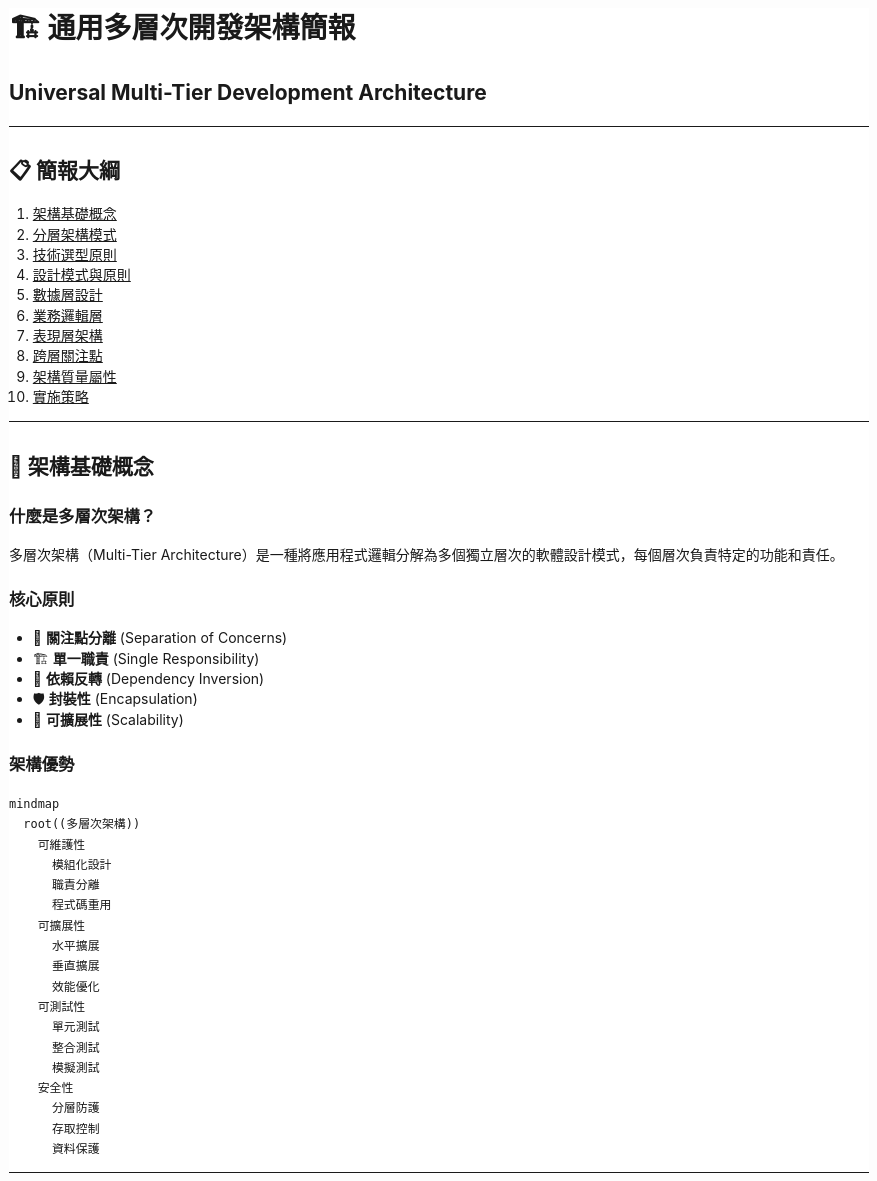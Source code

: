 # 🏗️ 通用多層次開發架構簡報

## Universal Multi-Tier Development Architecture

---

## 📋 簡報大綱

1. [架構基礎概念](#架構基礎概念)
2. [分層架構模式](#分層架構模式)
3. [技術選型原則](#技術選型原則)
4. [設計模式與原則](#設計模式與原則)
5. [數據層設計](#數據層設計)
6. [業務邏輯層](#業務邏輯層)
7. [表現層架構](#表現層架構)
8. [跨層關注點](#跨層關注點)
9. [架構質量屬性](#架構質量屬性)
10. [實施策略](#實施策略)

---

## 🎯 架構基礎概念

### 什麼是多層次架構？

多層次架構（Multi-Tier Architecture）是一種將應用程式邏輯分解為多個獨立層次的軟體設計模式，每個層次負責特定的功能和責任。

### 核心原則

- 🔗 **關注點分離** (Separation of Concerns)
- 🏗️ **單一職責** (Single Responsibility)
- 🔄 **依賴反轉** (Dependency Inversion)
- 🛡️ **封裝性** (Encapsulation)
- 🔧 **可擴展性** (Scalability)

### 架構優勢

```mermaid
mindmap
  root((多層次架構))
    可維護性
      模組化設計
      職責分離
      程式碼重用
    可擴展性
      水平擴展
      垂直擴展
      效能優化
    可測試性
      單元測試
      整合測試
      模擬測試
    安全性
      分層防護
      存取控制
      資料保護
```

---